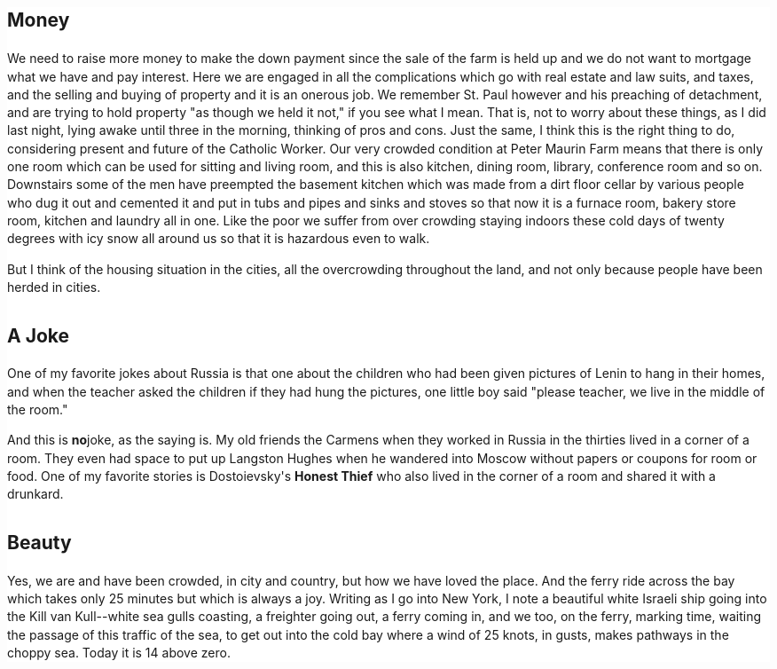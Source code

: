 Money
-----

We need to raise more money to make the down payment since the sale of
the farm is held up and we do not want to mortgage what we have and pay
interest. Here we are engaged in all the complications which go with
real estate and law suits, and taxes, and the selling and buying of
property and it is an onerous job. We remember St. Paul however and his
preaching of detachment, and are trying to hold property "as though we
held it not," if you see what I mean. That is, not to worry about these
things, as I did last night, lying awake until three in the morning,
thinking of pros and cons. Just the same, I think this is the right
thing to do, considering present and future of the Catholic Worker. Our
very crowded condition at Peter Maurin Farm means that there is only one
room which can be used for sitting and living room, and this is also
kitchen, dining room, library, conference room and so on. Downstairs
some of the men have preempted the basement kitchen which was made from
a dirt floor cellar by various people who dug it out and cemented it and
put in tubs and pipes and sinks and stoves so that now it is a furnace
room, bakery store room, kitchen and laundry all in one. Like the poor
we suffer from over crowding staying indoors these cold days of twenty
degrees with icy snow all around us so that it is hazardous even to
walk.

But I think of the housing situation in the cities, all the overcrowding
throughout the land, and not only because people have been herded in
cities.

A Joke
------

One of my favorite jokes about Russia is that one about the children who
had been given pictures of Lenin to hang in their homes, and when the
teacher asked the children if they had hung the pictures, one little boy
said "please teacher, we live in the middle of the room."

And this is **no**joke, as the saying is. My old friends the Carmens
when they worked in Russia in the thirties lived in a corner of a room.
They even had space to put up Langston Hughes when he wandered into
Moscow without papers or coupons for room or food. One of my favorite
stories is Dostoievsky's **Honest Thief** who also lived in the corner
of a room and shared it with a drunkard.

Beauty
------

Yes, we are and have been crowded, in city and country, but how we have
loved the place. And the ferry ride across the bay which takes only 25
minutes but which is always a joy. Writing as I go into New York, I note
a beautiful white Israeli ship going into the Kill van Kull--white sea
gulls coasting, a freighter going out, a ferry coming in, and we too, on
the ferry, marking time, waiting the passage of this traffic of the sea,
to get out into the cold bay where a wind of 25 knots, in gusts, makes
pathways in the choppy sea. Today it is 14 above zero.
